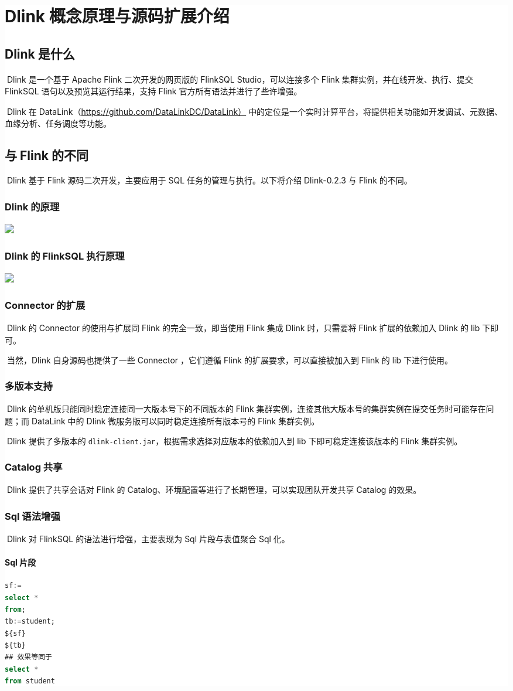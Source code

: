 # Dlink 概念原理与源码扩展介绍

## Dlink 是什么

​ Dlink 是一个基于 Apache Flink 二次开发的网页版的 FlinkSQL Studio，可以连接多个 Flink 集群实例，并在线开发、执行、提交 FlinkSQL 语句以及预览其运行结果，支持 Flink 官方所有语法并进行了些许增强。

​ Dlink 在 DataLink（https://github.com/DataLinkDC/DataLink） 中的定位是一个实时计算平台，将提供相关功能如开发调试、元数据、血缘分析、任务调度等功能。

## 与 Flink 的不同

​ Dlink 基于 Flink 源码二次开发，主要应用于 SQL 任务的管理与执行。以下将介绍 Dlink-0.2.3 与 Flink 的不同。

### Dlink  的原理

![](https://mmbiz.qpic.cn/mmbiz_png/dyicwnSlTFTo5cwuZy7GSLibw5J7Lx6cicx0vXaDHqn5VrrDJ9d3hcEicbEVO77NcP6bOylC9bOpuibM08JJ8bh8XQQ/0?wx_fmt=png)

### Dlink 的 FlinkSQL 执行原理

![](https://mmbiz.qpic.cn/mmbiz_png/dyicwnSlTFTqVImq5JvQzZ7oMqpnQ2NVHdmM6Pfib63atzoWNIqK7Ue6p9KfdibV889sOcZJ1Olw3kLHLmHZiab3Tg/0?wx_fmt=png)

### Connector 的扩展

​ Dlink 的 Connector 的使用与扩展同 Flink 的完全一致，即当使用 Flink 集成 Dlink 时，只需要将 Flink 扩展的依赖加入 Dlink 的 lib 下即可。

​ 当然，Dlink 自身源码也提供了一些 Connector ，它们遵循 Flink 的扩展要求，可以直接被加入到 Flink 的 lib 下进行使用。

### 多版本支持

​ Dlink 的单机版只能同时稳定连接同一大版本号下的不同版本的 Flink 集群实例，连接其他大版本号的集群实例在提交任务时可能存在问题；而 DataLink 中的 Dlink 微服务版可以同时稳定连接所有版本号的 Flink 集群实例。

​ Dlink 提供了多版本的 `dlink-client.jar`，根据需求选择对应版本的依赖加入到 lib 下即可稳定连接该版本的 Flink 集群实例。

### Catalog 共享

​ Dlink 提供了共享会话对 Flink 的 Catalog、环境配置等进行了长期管理，可以实现团队开发共享 Catalog 的效果。

### Sql 语法增强

​ Dlink 对 FlinkSQL 的语法进行增强，主要表现为 Sql 片段与表值聚合 Sql 化。

#### Sql 片段

```sql
sf:=
select *
from;
tb:=student;
${sf}
${tb}
## 效果等同于
select *
from student
```

